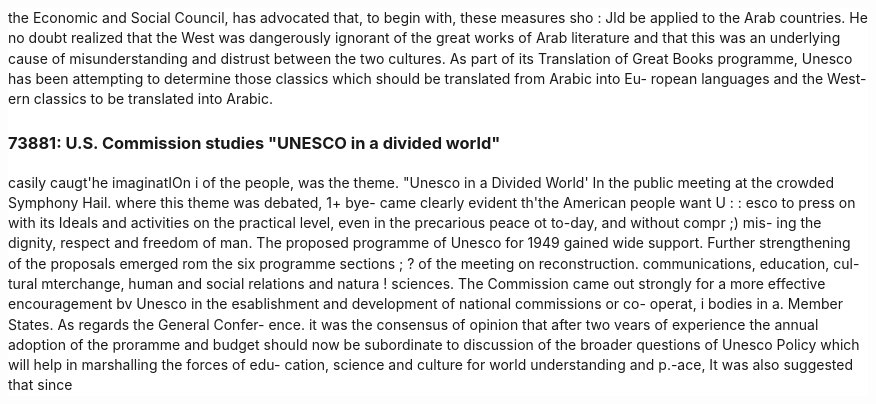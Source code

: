 the Economic and Social Council,
has advocated that, to begin with,
these measures sho : Jld be applied
to the Arab countries. He no
doubt realized that the West was
dangerously ignorant of the great
works of Arab literature and that
this was an underlying cause of
misunderstanding and distrust
between the two cultures.
As part of its Translation of
Great Books programme, Unesco
has been attempting to determine
those classics which should be
translated from Arabic into Eu-
ropean languages and the West-
ern classics to be translated into
Arabic.

### 73881: U.S. Commission studies "UNESCO in a divided world"

casily caugt'he imaginatIOn i
of the people, was the theme.
"Unesco in a Divided World'
In the public meeting at the
crowded Symphony Hail. where
this theme was debated, 1+ bye-
came clearly evident th'the
American people want U : : esco
to press on with its Ideals and
activities on the practical level,
even in the precarious peace ot
to-day, and without compr ;) mis-
ing the dignity, respect and
freedom of man.
The proposed programme of
Unesco for 1949 gained wide
support. Further strengthening
of the proposals emerged rom
the six programme sections ; ? of
the meeting on reconstruction.
communications, education, cul-
tural mterchange, human and
social relations and natura !
sciences. The Commission came
out strongly for a more effective
encouragement bv Unesco in the
esablishment and development
of national commissions or co-
operat, i bodies in a. Member
States.
As regards the General Confer-
ence. it was the consensus of
opinion that after two vears of
experience the annual adoption
of the proramme and budget
should now be subordinate to
discussion of the broader questions
of Unesco Policy which will help
in marshalling the forces of edu-
cation, science and culture for
world understanding and p.-ace,
It was also suggested that since